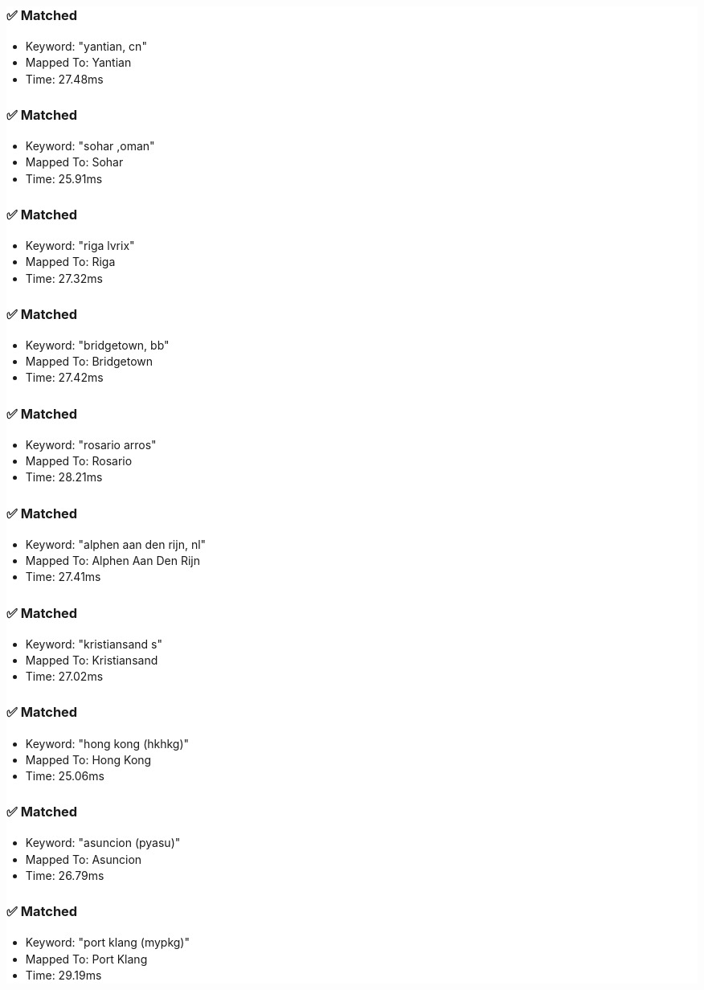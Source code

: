 ### ✅ Matched
- Keyword: "yantian, cn"
- Mapped To: Yantian
- Time: 27.48ms

### ✅ Matched
- Keyword: "sohar ,oman"
- Mapped To: Sohar
- Time: 25.91ms

### ✅ Matched
- Keyword: "riga lvrix"
- Mapped To: Riga
- Time: 27.32ms

### ✅ Matched
- Keyword: "bridgetown, bb"
- Mapped To: Bridgetown
- Time: 27.42ms

### ✅ Matched
- Keyword: "rosario arros"
- Mapped To: Rosario
- Time: 28.21ms

### ✅ Matched
- Keyword: "alphen aan den rijn, nl"
- Mapped To: Alphen Aan Den Rijn
- Time: 27.41ms

### ✅ Matched
- Keyword: "kristiansand s"
- Mapped To: Kristiansand
- Time: 27.02ms

### ✅ Matched
- Keyword: "hong kong (hkhkg)"
- Mapped To: Hong Kong
- Time: 25.06ms

### ✅ Matched
- Keyword: "asuncion (pyasu)"
- Mapped To: Asuncion
- Time: 26.79ms

### ✅ Matched
- Keyword: "port klang (mypkg)"
- Mapped To: Port Klang
- Time: 29.19ms
